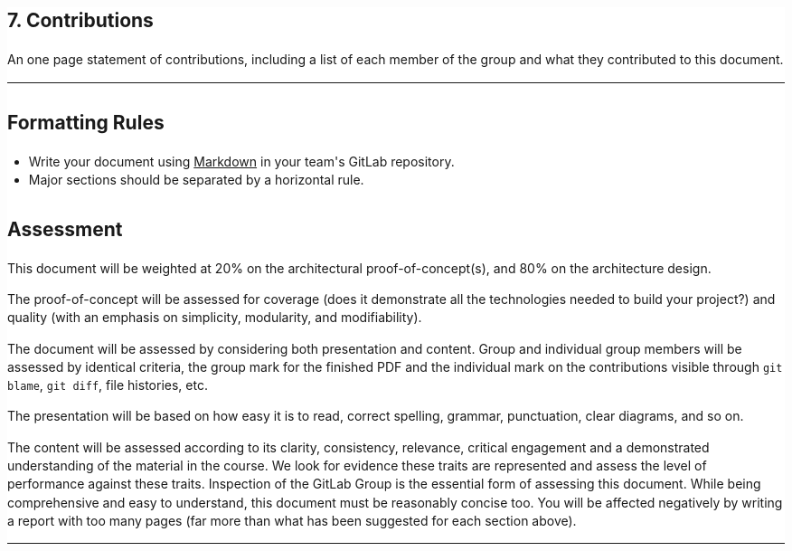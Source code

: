 ## 7. Contributions

An one page statement of contributions, including a list of each member of the group and what they contributed to this document.

---

## Formatting Rules 

 * Write your document using [Markdown](https://gitlab.ecs.vuw.ac.nz/help/user/markdown#gitlab-flavored-markdown-gfm) in your team's GitLab repository.
 * Major sections should be separated by a horizontal rule.


## Assessment 

This document will be weighted at 20% on the architectural proof-of-concept(s), and 80% on the architecture design.

The proof-of-concept will be assessed for coverage (does it demonstrate all the technologies needed to build your project?) and quality (with an emphasis on simplicity, modularity, and modifiability).

The document will be assessed by considering both presentation and content. Group and individual group members will be assessed by identical criteria, the group mark for the finished PDF and the individual mark on the contributions visible through `git blame`, `git diff`, file histories, etc. 

The presentation will be based on how easy it is to read, correct spelling, grammar, punctuation, clear diagrams, and so on.

The content will be assessed according to its clarity, consistency, relevance, critical engagement and a demonstrated understanding of the material in the course. We look for evidence these traits are represented and assess the level of performance against these traits. Inspection of the GitLab Group is the essential form of assessing this document. While being comprehensive and easy to understand, this document must be reasonably concise too. You will be affected negatively by writing a report with too many pages (far more than what has been suggested for each section above).

---
